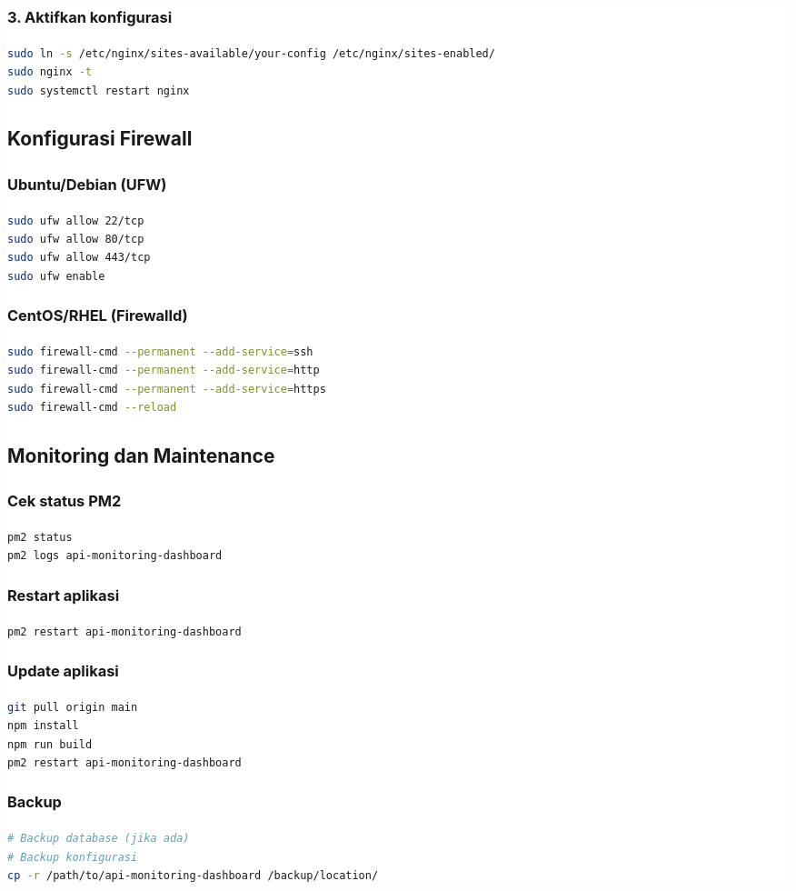 ### 3. Aktifkan konfigurasi
```bash
sudo ln -s /etc/nginx/sites-available/your-config /etc/nginx/sites-enabled/
sudo nginx -t
sudo systemctl restart nginx
```

## Konfigurasi Firewall

### Ubuntu/Debian (UFW)
```bash
sudo ufw allow 22/tcp
sudo ufw allow 80/tcp
sudo ufw allow 443/tcp
sudo ufw enable
```

### CentOS/RHEL (Firewalld)
```bash
sudo firewall-cmd --permanent --add-service=ssh
sudo firewall-cmd --permanent --add-service=http
sudo firewall-cmd --permanent --add-service=https
sudo firewall-cmd --reload
```

## Monitoring dan Maintenance

### Cek status PM2
```bash
pm2 status
pm2 logs api-monitoring-dashboard
```

### Restart aplikasi
```bash
pm2 restart api-monitoring-dashboard
```

### Update aplikasi
```bash
git pull origin main
npm install
npm run build
pm2 restart api-monitoring-dashboard
```

### Backup
```bash
# Backup database (jika ada)
# Backup konfigurasi
cp -r /path/to/api-monitoring-dashboard /backup/location/
```
